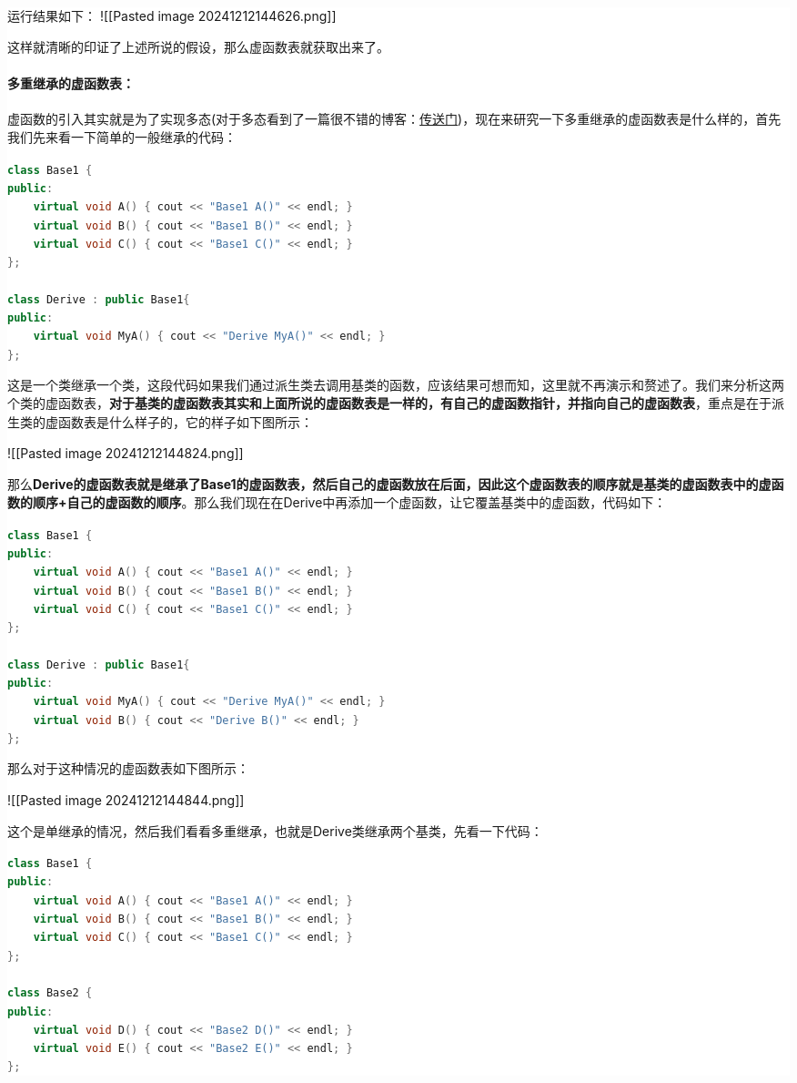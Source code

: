    运行结果如下：
![[Pasted image 20241212144626.png]]

   这样就清晰的印证了上述所说的假设，那么虚函数表就获取出来了。

#### 多重继承的虚函数表：

   虚函数的引入其实就是为了实现多态(对于多态看到了一篇很不错的博客：[传送门](https://cloud.tencent.com/developer/tools/blog-entry?target=https%3A%2F%2Fblog.csdn.net%2Fqq_39412582%2Farticle%2Fdetails%2F81628254&objectId=1599283&objectType=1&isNewArticle=undefined))，现在来研究一下多重继承的虚函数表是什么样的，首先我们先来看一下简单的一般继承的代码：

```C++
class Base1 {
public:
	virtual void A() { cout << "Base1 A()" << endl; }
	virtual void B() { cout << "Base1 B()" << endl; }
	virtual void C() { cout << "Base1 C()" << endl; }
};

class Derive : public Base1{
public:
	virtual void MyA() { cout << "Derive MyA()" << endl; }
};
```

   这是一个类继承一个类，这段代码如果我们通过派生类去调用基类的函数，应该结果可想而知，这里就不再演示和赘述了。我们来分析这两个类的虚函数表，**对于基类的虚函数表其实和上面所说的虚函数表是一样的，有自己的虚函数指针，并指向自己的虚函数表**，重点是在于派生类的虚函数表是什么样子的，它的样子如下图所示：

![[Pasted image 20241212144824.png]]

   那么**Derive的虚函数表就是继承了Base1的虚函数表，然后自己的虚函数放在后面，因此这个虚函数表的顺序就是基类的虚函数表中的虚函数的顺序+自己的虚函数的顺序**。那么我们现在在Derive中再添加一个虚函数，让它覆盖基类中的虚函数，代码如下：


```C++
class Base1 {
public:
	virtual void A() { cout << "Base1 A()" << endl; }
	virtual void B() { cout << "Base1 B()" << endl; }
	virtual void C() { cout << "Base1 C()" << endl; }
};

class Derive : public Base1{
public:
	virtual void MyA() { cout << "Derive MyA()" << endl; }
	virtual void B() { cout << "Derive B()" << endl; }
};
```

   那么对于这种情况的虚函数表如下图所示：

![[Pasted image 20241212144844.png]]

   这个是单继承的情况，然后我们看看多重继承，也就是Derive类继承两个基类，先看一下代码：

```C++
class Base1 {
public:
	virtual void A() { cout << "Base1 A()" << endl; }
	virtual void B() { cout << "Base1 B()" << endl; }
	virtual void C() { cout << "Base1 C()" << endl; }
};

class Base2 {
public:
	virtual void D() { cout << "Base2 D()" << endl; }
	virtual void E() { cout << "Base2 E()" << endl; }
};
```